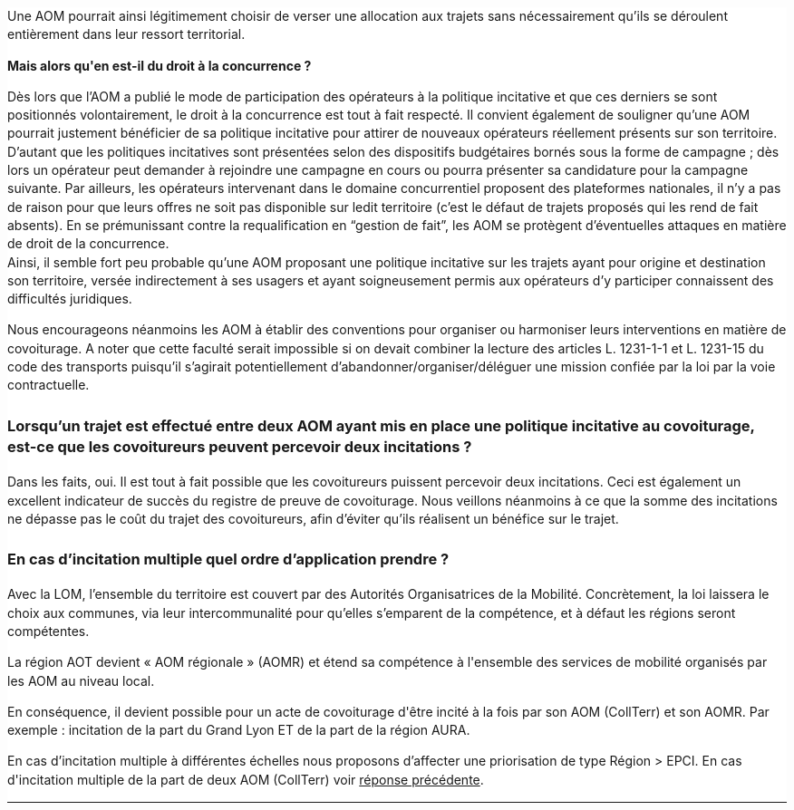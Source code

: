 
Une AOM pourrait ainsi légitimement choisir de verser une allocation aux trajets sans nécessairement qu’ils se déroulent entièrement dans leur ressort territorial.  


**Mais alors qu'en est-il du droit à la concurrence ?** 

Dès lors que l’AOM a publié le mode de participation des opérateurs à la politique incitative et que ces derniers se sont positionnés volontairement, le droit à la concurrence est tout à fait respecté. Il convient également de souligner qu’une AOM pourrait justement bénéficier de sa politique incitative pour attirer de nouveaux opérateurs réellement présents sur son territoire. D’autant que les politiques incitatives sont présentées selon des dispositifs budgétaires bornés sous la forme de campagne ; dès lors un opérateur peut demander à rejoindre une campagne en cours ou pourra présenter sa candidature pour la campagne suivante. Par ailleurs, les opérateurs intervenant dans le domaine concurrentiel proposent des plateformes nationales, il n’y a pas de raison pour que leurs offres ne soit pas disponible sur ledit territoire \(c’est le défaut de trajets proposés qui les rend de fait absents\). En se prémunissant contre la requalification en “gestion de fait”, les AOM se protègent d’éventuelles attaques en matière de droit de la concurrence.  
Ainsi, il semble fort peu probable qu’une AOM proposant une politique incitative sur les trajets ayant pour origine et destination son territoire, versée indirectement à ses usagers et ayant soigneusement permis aux opérateurs d’y participer connaissent des difficultés juridiques.  


Nous encourageons néanmoins les AOM à établir des conventions pour organiser ou harmoniser leurs interventions en matière de covoiturage. A noter que cette faculté serait impossible si on devait combiner la lecture des articles L. 1231-1-1 et L. 1231-15 du code des transports puisqu’il s’agirait potentiellement d’abandonner/organiser/déléguer une mission confiée par la loi par la voie contractuelle.

### **Lorsqu’un trajet est effectué entre deux AOM ayant mis en place une politique incitative au covoiturage, est-ce que les covoitureurs peuvent percevoir deux incitations ?**

Dans les faits, oui. Il est tout à fait possible que les covoitureurs puissent percevoir deux incitations. Ceci est également un excellent indicateur de succès du registre de preuve de covoiturage. Nous veillons néanmoins à ce que la somme des incitations ne dépasse pas le coût du trajet des covoitureurs, afin d’éviter qu’ils réalisent un bénéfice sur le trajet. 

### **En cas d’incitation multiple quel ordre d’application prendre ?**

Avec la LOM, l’ensemble du territoire est couvert par des Autorités Organisatrices de la Mobilité. Concrètement, la loi laissera le choix aux communes, via leur intercommunalité pour qu’elles s’emparent de la compétence, et à défaut les régions seront compétentes. 

La région AOT devient « AOM régionale » \(AOMR\) et étend sa compétence à l'ensemble des services de mobilité organisés par les AOM au niveau local.

En conséquence, il devient possible pour un acte de covoiturage d'être incité à la fois par son AOM \(CollTerr\) et son AOMR. Par exemple : incitation de la part du Grand Lyon ET de la part de la région AURA. 

En cas d’incitation multiple à différentes échelles nous proposons d’affecter une priorisation de type Région &gt; EPCI. En cas d'incitation multiple de la part de deux AOM \(CollTerr\) voir [réponse précédente](faq-foire-aux-questions.md#lorsquun-trajet-est-effectue-entre-deux-aom-ayant-mis-en-place-une-politique-incitative-au-covoiturage-est-ce-que-les-covoitureurs-peuvent-percevoir-deux-incitations).   
****
